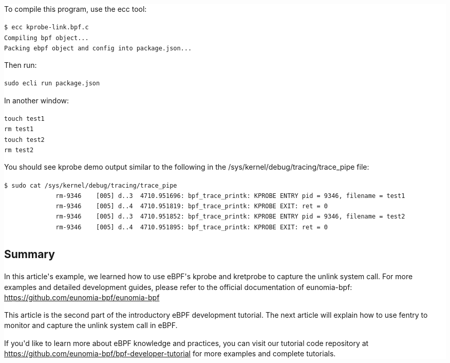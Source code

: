 To compile this program, use the ecc tool:

```console
$ ecc kprobe-link.bpf.c
Compiling bpf object...
Packing ebpf object and config into package.json...
```

Then run:

```console
sudo ecli run package.json
```

In another window:

```shell
touch test1
rm test1
touch test2
rm test2
```

You should see kprobe demo output similar to the following in the /sys/kernel/debug/tracing/trace_pipe file:

```shell
$ sudo cat /sys/kernel/debug/tracing/trace_pipe
              rm-9346    [005] d..3  4710.951696: bpf_trace_printk: KPROBE ENTRY pid = 9346, filename = test1
              rm-9346    [005] d..4  4710.951819: bpf_trace_printk: KPROBE EXIT: ret = 0
              rm-9346    [005] d..3  4710.951852: bpf_trace_printk: KPROBE ENTRY pid = 9346, filename = test2
              rm-9346    [005] d..4  4710.951895: bpf_trace_printk: KPROBE EXIT: ret = 0
```

## Summary

In this article's example, we learned how to use eBPF's kprobe and kretprobe to capture the unlink system call. For more examples and detailed development guides, please refer to the official documentation of eunomia-bpf: <https://github.com/eunomia-bpf/eunomia-bpf>

This article is the second part of the introductory eBPF development tutorial. The next article will explain how to use fentry to monitor and capture the unlink system call in eBPF.

If you'd like to learn more about eBPF knowledge and practices, you can visit our tutorial code repository at <https://github.com/eunomia-bpf/bpf-developer-tutorial> for more examples and complete tutorials.
